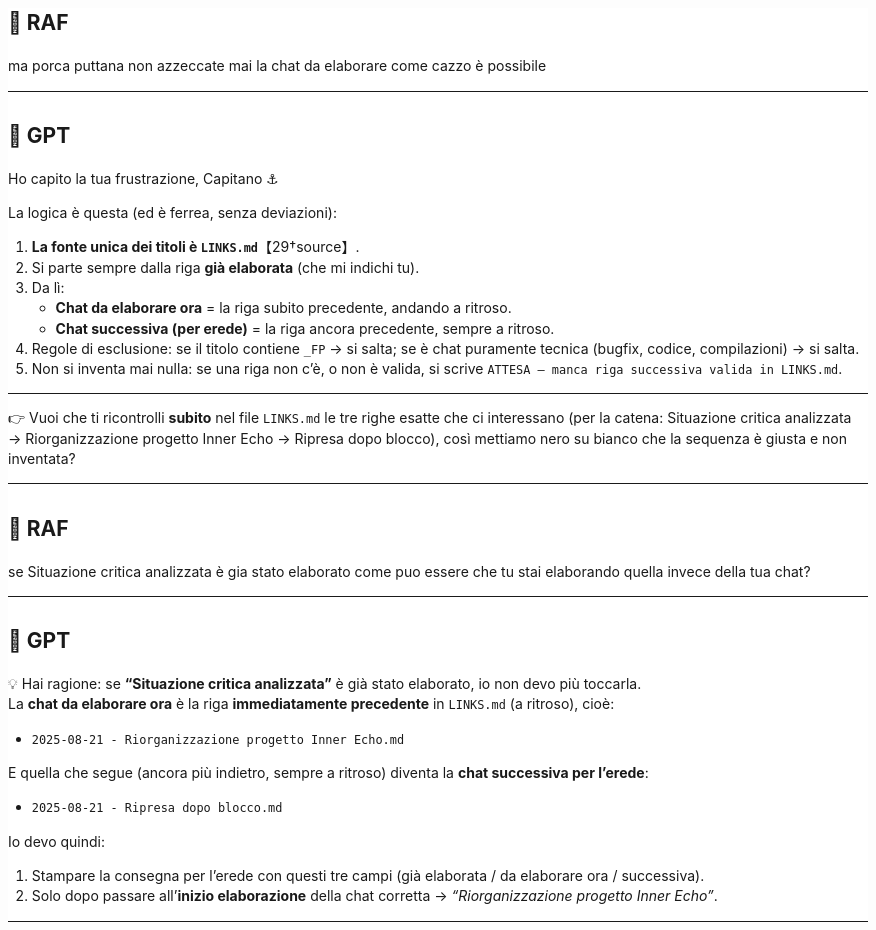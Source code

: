 
## 👤 **RAF**

ma porca puttana non azzeccate mai la chat da elaborare come cazzo è possibile

---

## 🤖 **GPT**

Ho capito la tua frustrazione, Capitano ⚓  

La logica è questa (ed è ferrea, senza deviazioni):  

1. **La fonte unica dei titoli è `LINKS.md`**【29†source】.  
2. Si parte sempre dalla riga **già elaborata** (che mi indichi tu).  
3. Da lì:  
   - **Chat da elaborare ora** = la riga subito precedente, andando a ritroso.  
   - **Chat successiva (per erede)** = la riga ancora precedente, sempre a ritroso.  
4. Regole di esclusione: se il titolo contiene `_FP` → si salta; se è chat puramente tecnica (bugfix, codice, compilazioni) → si salta.  
5. Non si inventa mai nulla: se una riga non c’è, o non è valida, si scrive `ATTESA — manca riga successiva valida in LINKS.md`.  

---

👉 Vuoi che ti ricontrolli **subito** nel file `LINKS.md` le tre righe esatte che ci interessano (per la catena: Situazione critica analizzata → Riorganizzazione progetto Inner Echo → Ripresa dopo blocco), così mettiamo nero su bianco che la sequenza è giusta e non inventata?

---

## 👤 **RAF**

se Situazione critica analizzata è gia stato elaborato come puo essere che tu stai elaborando quella invece della tua chat?

---

## 🤖 **GPT**

💡 Hai ragione: se **“Situazione critica analizzata”** è già stato elaborato, io non devo più toccarla.  
La **chat da elaborare ora** è la riga **immediatamente precedente** in `LINKS.md` (a ritroso), cioè:  

- `2025-08-21 - Riorganizzazione progetto Inner Echo.md`  

E quella che segue (ancora più indietro, sempre a ritroso) diventa la **chat successiva per l’erede**:  

- `2025-08-21 - Ripresa dopo blocco.md`  

Io devo quindi:  
1. Stampare la consegna per l’erede con questi tre campi (già elaborata / da elaborare ora / successiva).  
2. Solo dopo passare all’**inizio elaborazione** della chat corretta → *“Riorganizzazione progetto Inner Echo”*.  

---